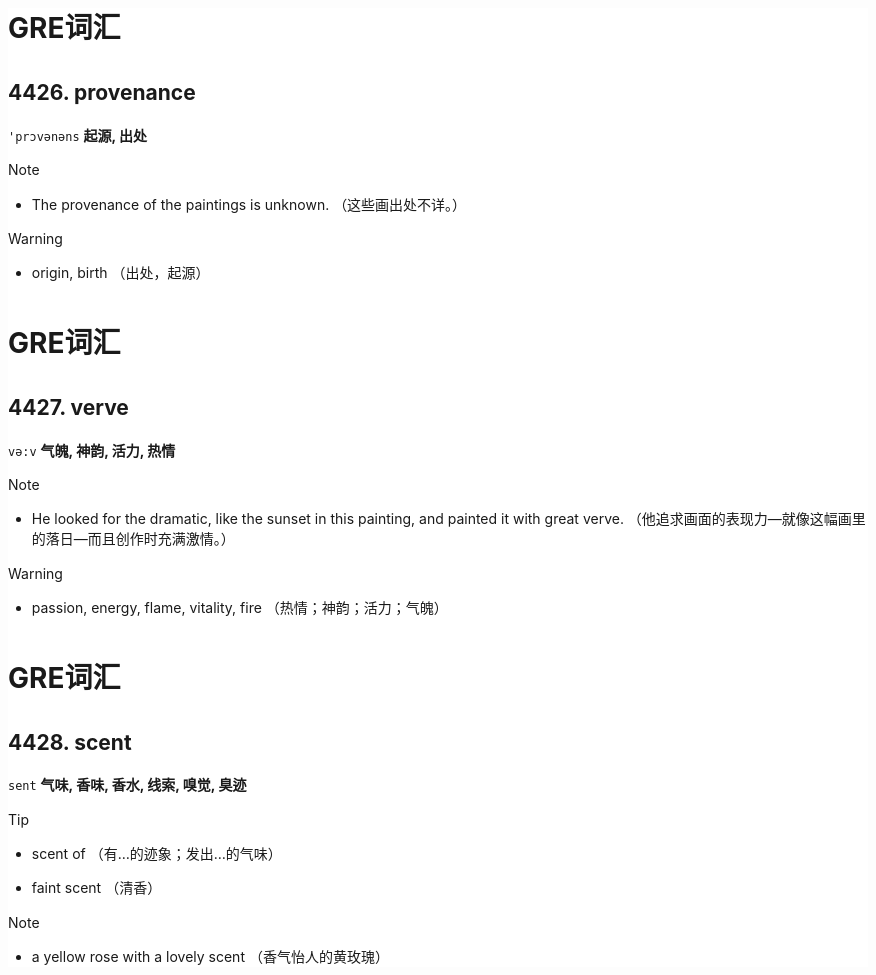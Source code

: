 # GRE词汇

## 4426. provenance

`'prɔvənəns`  **起源, 出处**

> [!NOTE]
>
> - The provenance of the paintings is unknown. （这些画出处不详。）
>

> [!WARNING]
>
> - origin, birth （出处，起源）
>

# GRE词汇

## 4427. verve

`və:v`  **气魄, 神韵, 活力, 热情**

> [!NOTE]
>
> - He looked for the dramatic, like the sunset in this painting, and painted it with great verve. （他追求画面的表现力—就像这幅画里的落日—而且创作时充满激情。）
>

> [!WARNING]
>
> - passion, energy, flame, vitality, fire （热情；神韵；活力；气魄）
>

# GRE词汇

## 4428. scent

`sent`  **气味, 香味, 香水, 线索, 嗅觉, 臭迹**

> [!TIP]
>
> - scent of （有…的迹象；发出…的气味）
>
> - faint scent （清香）
>

> [!NOTE]
>
> - a yellow rose with a lovely scent （香气怡人的黄玫瑰）
>
